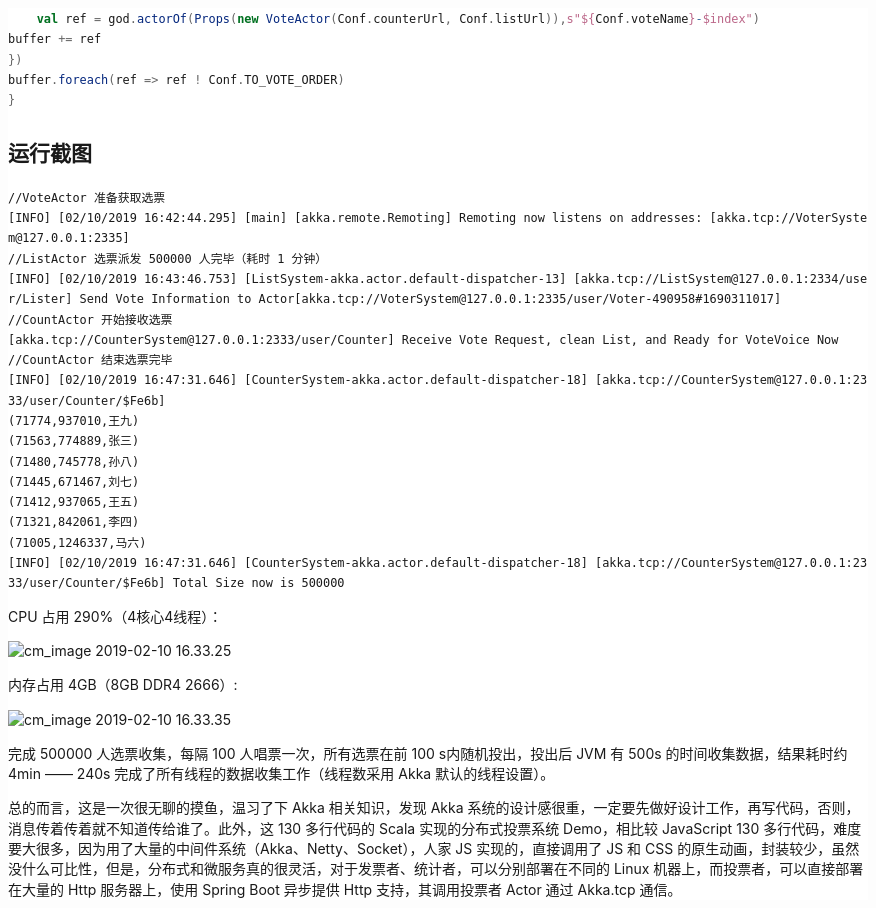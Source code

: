 ```scala
    val ref = god.actorOf(Props(new VoteActor(Conf.counterUrl, Conf.listUrl)),s"${Conf.voteName}-$index")
buffer += ref
})
buffer.foreach(ref => ref ! Conf.TO_VOTE_ORDER)
}
```

## 运行截图

```
//VoteActor 准备获取选票
[INFO] [02/10/2019 16:42:44.295] [main] [akka.remote.Remoting] Remoting now listens on addresses: [akka.tcp://VoterSystem@127.0.0.1:2335]
//ListActor 选票派发 500000 人完毕（耗时 1 分钟）
[INFO] [02/10/2019 16:43:46.753] [ListSystem-akka.actor.default-dispatcher-13] [akka.tcp://ListSystem@127.0.0.1:2334/user/Lister] Send Vote Information to Actor[akka.tcp://VoterSystem@127.0.0.1:2335/user/Voter-490958#1690311017]
//CountActor 开始接收选票
[akka.tcp://CounterSystem@127.0.0.1:2333/user/Counter] Receive Vote Request, clean List, and Ready for VoteVoice Now
//CountActor 结束选票完毕
[INFO] [02/10/2019 16:47:31.646] [CounterSystem-akka.actor.default-dispatcher-18] [akka.tcp://CounterSystem@127.0.0.1:2333/user/Counter/$Fe6b] 
(71774,937010,王九)
(71563,774889,张三)
(71480,745778,孙八)
(71445,671467,刘七)
(71412,937065,王五)
(71321,842061,李四)
(71005,1246337,马六)
[INFO] [02/10/2019 16:47:31.646] [CounterSystem-akka.actor.default-dispatcher-18] [akka.tcp://CounterSystem@127.0.0.1:2333/user/Counter/$Fe6b] Total Size now is 500000
```

CPU 占用 290%（4核心4线程）：

![cm_image 2019-02-10 16.33.25](http://static.mazhangjing.com/cm_image%202019-02-10%2016.33.25.png)


内存占用 4GB（8GB DDR4 2666）:

![cm_image 2019-02-10 16.33.35](http://static.mazhangjing.com/cm_image%202019-02-10%2016.33.35.png)


完成 500000 人选票收集，每隔 100 人唱票一次，所有选票在前 100 s内随机投出，投出后 JVM 有 500s 的时间收集数据，结果耗时约 4min —— 240s 完成了所有线程的数据收集工作（线程数采用 Akka 默认的线程设置）。 

总的而言，这是一次很无聊的摸鱼，温习了下 Akka 相关知识，发现 Akka 系统的设计感很重，一定要先做好设计工作，再写代码，否则，消息传着传着就不知道传给谁了。此外，这 130 多行代码的 Scala 实现的分布式投票系统 Demo，相比较 JavaScript 130 多行代码，难度要大很多，因为用了大量的中间件系统（Akka、Netty、Socket），人家 JS 实现的，直接调用了 JS 和 CSS 的原生动画，封装较少，虽然没什么可比性，但是，分布式和微服务真的很灵活，对于发票者、统计者，可以分别部署在不同的 Linux 机器上，而投票者，可以直接部署在大量的 Http 服务器上，使用 Spring Boot 异步提供 Http 支持，其调用投票者 Actor 通过 Akka.tcp 通信。